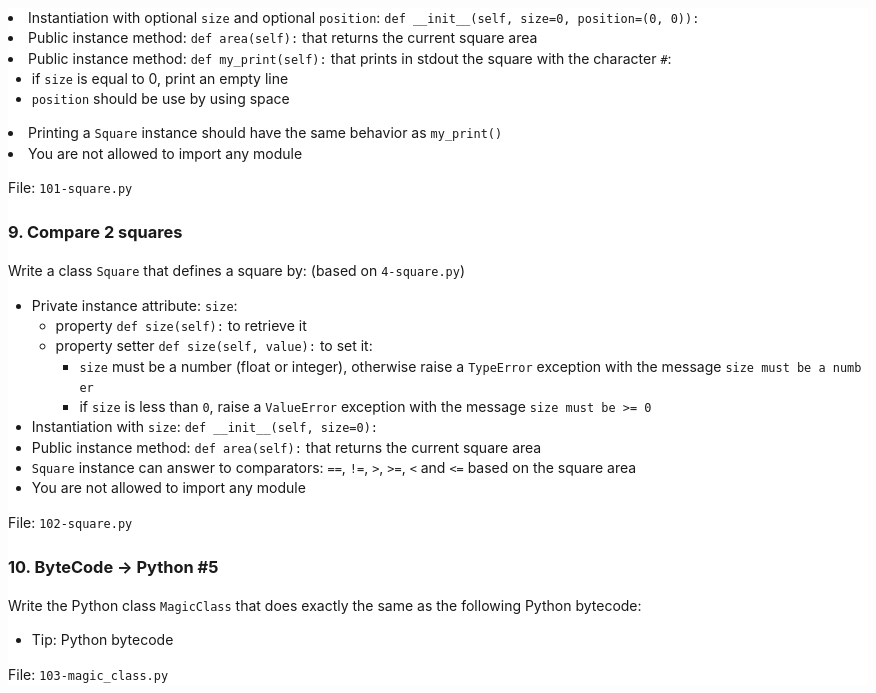 <li>Instantiation with optional <code>size</code> and optional <code>position</code>: <code>def __init__(self, size=0, position=(0, 0)):</code></li>
<li>Public instance method: <code>def area(self):</code> that returns the current square area</li>
<li>Public instance method: <code>def my_print(self):</code> that prints in stdout the square with the character <code>#</code>:
<ul>
<li>if <code>size</code> is equal to 0, print an empty line</li>
<li><code>position</code> should be use by using space</li>
</ul></li>
<li>Printing a <code>Square</code> instance should have the same behavior as <code>my_print()</code></li>
<li>You are not allowed to import any module</li>
</ul>
        <p>File: <code>101-square.py</code></p>
  <h3>
    9. Compare 2 squares
  </h3>
  <p>Write a class <code>Square</code> that defines a square by: (based on <code>4-square.py</code>)</p>
<ul>
<li>Private instance attribute: <code>size</code>:
<ul>
<li>property <code>def size(self):</code> to retrieve it</li>
<li>property setter <code>def size(self, value):</code> to set it:
<ul>
<li><code>size</code> must be a number (float or integer), otherwise raise a <code>TypeError</code> exception with the message <code>size must be a number</code></li>
<li>if <code>size</code> is less than <code>0</code>, raise a <code>ValueError</code> exception with the message <code>size must be &gt;= 0</code></li>
</ul></li>
</ul></li>
<li>Instantiation with <code>size</code>: <code>def __init__(self, size=0):</code></li>
<li>Public instance method: <code>def area(self):</code> that returns the current square area</li>
<li><code>Square</code> instance can answer to comparators: <code>==</code>, <code>!=</code>, <code>&gt;</code>, <code>&gt;=</code>, <code>&lt;</code> and <code>&lt;=</code> based on the square area</li>
<li>You are not allowed to import any module</li>
</ul>
        <p>File: <code>102-square.py</code></p>
  <h3>
    10. ByteCode -&gt; Python #5
  </h3>
  <p>Write the Python class <code>MagicClass</code> that does exactly the same as the following Python bytecode:</p>
<ul>
<li>Tip: Python bytecode</li>
</ul>
        <p>File: <code>103-magic_class.py</code></p>
